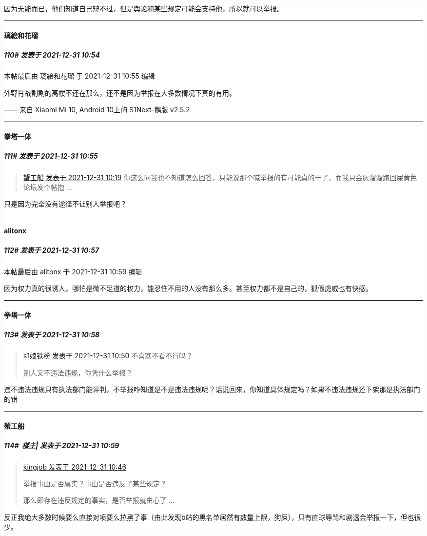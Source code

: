 因为无能而已，他们知道自己辩不过，但是舆论和某些规定可能会支持他，所以就可以举报。

*****

####  璃絵和花瑠  
##### 110#       发表于 2021-12-31 10:54

 本帖最后由 璃絵和花瑠 于 2021-12-31 10:55 编辑 

外野肖战割割的高楼不还在那么，还不是因为举报在大多数情况下真的有用。

—— 来自 Xiaomi Mi 10, Android 10上的 [S1Next-鹅版](https://github.com/ykrank/S1-Next/releases) v2.5.2

*****

####  拳塔一体  
##### 111#       发表于 2021-12-31 10:55

<blockquote><a href="httphttps://bbs.saraba1st.com/2b/forum.php?mod=redirect&amp;goto=findpost&amp;pid=54111327&amp;ptid=2044989" target="_blank">蟹工船 发表于 2021-12-31 10:19</a>
你这么问我也不知道怎么回答，只能说那个喊举报的有可能真的干了，而我只会灰溜溜跑回屎黄色论坛发个帖抱 ...</blockquote>
只是因为完全没有途径不让别人举报吧？

*****

####  alitonx  
##### 112#       发表于 2021-12-31 10:57

 本帖最后由 alitonx 于 2021-12-31 10:59 编辑 

因为权力真的很诱人，哪怕是微不足道的权力，能忍住不用的人没有那么多。甚至权力都不是自己的，狐假虎威也有快感。

*****

####  拳塔一体  
##### 113#       发表于 2021-12-31 10:58

<blockquote><a href="httphttps://bbs.saraba1st.com/2b/forum.php?mod=redirect&amp;goto=findpost&amp;pid=54111731&amp;ptid=2044989" target="_blank">s1娘铁粉 发表于 2021-12-31 10:50</a>
不喜欢不看不行吗？

别人又不违法违规，你凭什么举报？</blockquote>
违不违法违规只有执法部门能评判，不举报咋知道是不是违法违规呢？话说回来，你知道具体规定吗？如果不违法违规还下架那是执法部门的错

*****

####  蟹工船  
##### 114#         楼主| 发表于 2021-12-31 10:59

<blockquote><a href="httphttps://bbs.saraba1st.com/2b/forum.php?mod=redirect&amp;goto=findpost&amp;pid=54111675&amp;ptid=2044989" target="_blank">kingjob 发表于 2021-12-31 10:46</a>

举报事由是否属实？事由是否违反了某些规定？

那么即存在违反规定的事实，是否举报就由心了 ...</blockquote>
反正我绝大多数时候要么直接对喷要么拉黑了事（由此发现b站的黑名单居然有数量上限，狗屎），只有直球辱骂和剧透会举报一下，但也很少。
